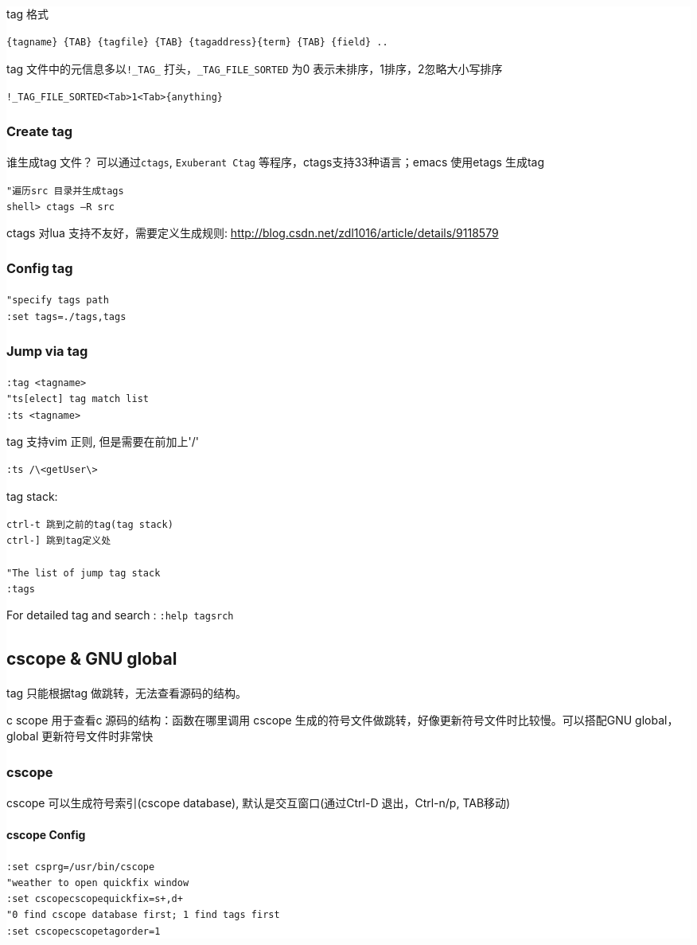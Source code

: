 tag 格式

    {tagname} {TAB} {tagfile} {TAB} {tagaddress}{term} {TAB} {field} ..  

tag 文件中的元信息多以`!_TAG_` 打头，`_TAG_FILE_SORTED` 为0 表示未排序，1排序，2忽略大小写排序

    !_TAG_FILE_SORTED<Tab>1<Tab>{anything} 

### Create tag
谁生成tag 文件？
可以通过`ctags`, `Exuberant Ctag` 等程序，ctags支持33种语言；emacs 使用etags 生成tag

    "遍历src 目录并生成tags
    shell> ctags –R src 

ctags 对lua 支持不友好，需要定义生成规则: http://blog.csdn.net/zdl1016/article/details/9118579

### Config tag

	"specify tags path
	:set tags=./tags,tags

### Jump via tag

    :tag <tagname>
    "ts[elect] tag match list
    :ts <tagname>

tag 支持vim 正则, 但是需要在前加上'/'

    :ts /\<getUser\>

tag stack:
 
	ctrl-t 跳到之前的tag(tag stack)
	ctrl-] 跳到tag定义处

    "The list of jump tag stack
    :tags

For detailed tag and search : `:help tagsrch`

## cscope & GNU global
tag 只能根据tag 做跳转，无法查看源码的结构。

c scope 用于查看c 源码的结构：函数在哪里调用
cscope 生成的符号文件做跳转，好像更新符号文件时比较慢。可以搭配GNU global，global 更新符号文件时非常快

### cscope
cscope 可以生成符号索引(cscope database), 默认是交互窗口(通过Ctrl-D 退出，Ctrl-n/p, TAB移动)

#### cscope Config

	:set csprg=/usr/bin/cscope
	"weather to open quickfix window
	:set cscopecscopequickfix=s+,d+
	"0 find cscope database first; 1 find tags first
	:set cscopecscopetagorder=1


[vim for php developers]: http://slidedeck.io/BlackIkeEagle/vim-for-php-developers